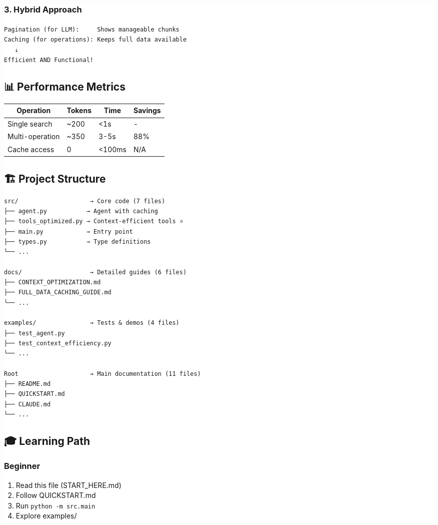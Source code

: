 ### 3. **Hybrid Approach**
```
Pagination (for LLM):     Shows manageable chunks
Caching (for operations): Keeps full data available
   ↓
Efficient AND Functional!
```

## 📊 Performance Metrics

| Operation | Tokens | Time | Savings |
|-----------|--------|------|---------|
| Single search | ~200 | <1s | - |
| Multi-operation | ~350 | 3-5s | 88% |
| Cache access | 0 | <100ms | N/A |

## 🏗️ Project Structure

```
src/                    → Core code (7 files)
├── agent.py           → Agent with caching
├── tools_optimized.py → Context-efficient tools ⭐
├── main.py            → Entry point
├── types.py           → Type definitions
└── ...

docs/                   → Detailed guides (6 files)
├── CONTEXT_OPTIMIZATION.md
├── FULL_DATA_CACHING_GUIDE.md
└── ...

examples/               → Tests & demos (4 files)
├── test_agent.py
├── test_context_efficiency.py
└── ...

Root                    → Main documentation (11 files)
├── README.md
├── QUICKSTART.md
├── CLAUDE.md
└── ...
```

## 🎓 Learning Path

### Beginner
1. Read this file (START_HERE.md)
2. Follow QUICKSTART.md
3. Run `python -m src.main`
4. Explore examples/
